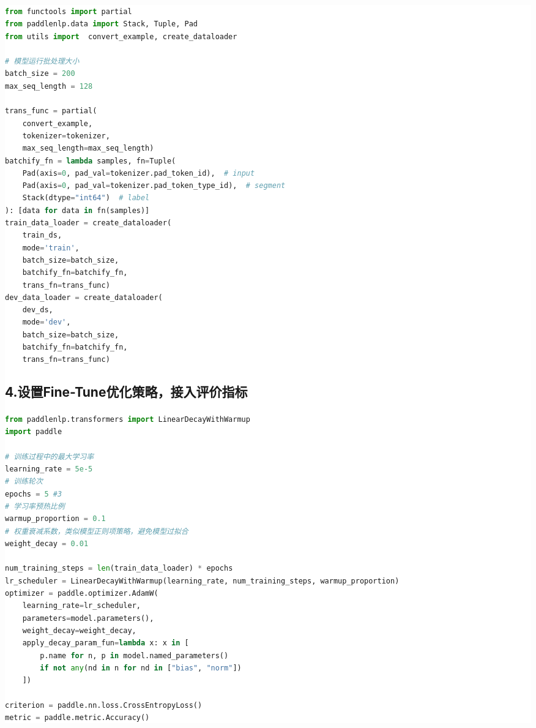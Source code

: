 
```python
from functools import partial
from paddlenlp.data import Stack, Tuple, Pad
from utils import  convert_example, create_dataloader

# 模型运行批处理大小
batch_size = 200
max_seq_length = 128

trans_func = partial(
    convert_example,
    tokenizer=tokenizer,
    max_seq_length=max_seq_length)
batchify_fn = lambda samples, fn=Tuple(
    Pad(axis=0, pad_val=tokenizer.pad_token_id),  # input
    Pad(axis=0, pad_val=tokenizer.pad_token_type_id),  # segment
    Stack(dtype="int64")  # label
): [data for data in fn(samples)]
train_data_loader = create_dataloader(
    train_ds,
    mode='train',
    batch_size=batch_size,
    batchify_fn=batchify_fn,
    trans_fn=trans_func)
dev_data_loader = create_dataloader(
    dev_ds,
    mode='dev',
    batch_size=batch_size,
    batchify_fn=batchify_fn,
    trans_fn=trans_func)
```

## 4.设置Fine-Tune优化策略，接入评价指标


```python
from paddlenlp.transformers import LinearDecayWithWarmup
import paddle

# 训练过程中的最大学习率
learning_rate = 5e-5 
# 训练轮次
epochs = 5 #3
# 学习率预热比例
warmup_proportion = 0.1
# 权重衰减系数，类似模型正则项策略，避免模型过拟合
weight_decay = 0.01

num_training_steps = len(train_data_loader) * epochs
lr_scheduler = LinearDecayWithWarmup(learning_rate, num_training_steps, warmup_proportion)
optimizer = paddle.optimizer.AdamW(
    learning_rate=lr_scheduler,
    parameters=model.parameters(),
    weight_decay=weight_decay,
    apply_decay_param_fun=lambda x: x in [
        p.name for n, p in model.named_parameters()
        if not any(nd in n for nd in ["bias", "norm"])
    ])

criterion = paddle.nn.loss.CrossEntropyLoss()
metric = paddle.metric.Accuracy()
```
